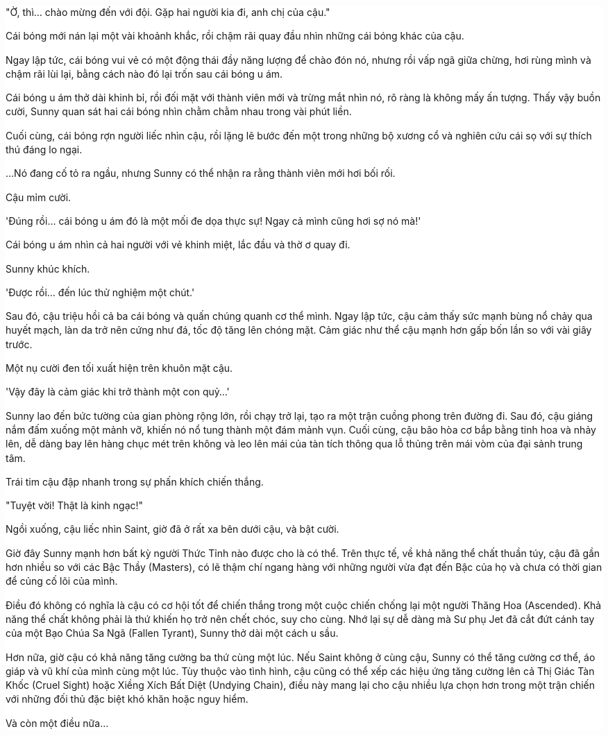 "Ờ, thì… chào mừng đến với đội. Gặp hai người kia đi, anh chị của cậu."

Cái bóng mới nán lại một vài khoảnh khắc, rồi chậm rãi quay đầu nhìn những cái bóng khác của cậu.

Ngay lập tức, cái bóng vui vẻ có một động thái đầy năng lượng để chào đón nó, nhưng rồi vấp ngã giữa chừng, hơi rùng mình và chậm rãi lùi lại, bằng cách nào đó lại trốn sau cái bóng u ám.

Cái bóng u ám thở dài khinh bỉ, rồi đối mặt với thành viên mới và trừng mắt nhìn nó, rõ ràng là không mấy ấn tượng. Thấy vậy buồn cười, Sunny quan sát hai cái bóng nhìn chằm chằm nhau trong vài phút liền.

Cuối cùng, cái bóng rợn người liếc nhìn cậu, rồi lặng lẽ bước đến một trong những bộ xương cổ và nghiên cứu cái sọ với sự thích thú đáng lo ngại.

…Nó đang cố tỏ ra ngầu, nhưng Sunny có thể nhận ra rằng thành viên mới hơi bối rối.

Cậu mỉm cười.

'Đúng rồi… cái bóng u ám đó là một mối đe dọa thực sự! Ngay cả mình cũng hơi sợ nó mà!'

Cái bóng u ám nhìn cả hai người với vẻ khinh miệt, lắc đầu và thờ ơ quay đi.

Sunny khúc khích.

'Được rồi… đến lúc thử nghiệm một chút.'

Sau đó, cậu triệu hồi cả ba cái bóng và quấn chúng quanh cơ thể mình. Ngay lập tức, cậu cảm thấy sức mạnh bùng nổ chảy qua huyết mạch, làn da trở nên cứng như đá, tốc độ tăng lên chóng mặt. Cảm giác như thể cậu mạnh hơn gấp bốn lần so với vài giây trước.

Một nụ cười đen tối xuất hiện trên khuôn mặt cậu.

'Vậy đây là cảm giác khi trở thành một con quỷ…'

Sunny lao đến bức tường của gian phòng rộng lớn, rồi chạy trở lại, tạo ra một trận cuồng phong trên đường đi. Sau đó, cậu giáng nắm đấm xuống một mảnh vỡ, khiến nó nổ tung thành một đám mảnh vụn. Cuối cùng, cậu bão hòa cơ bắp bằng tinh hoa và nhảy lên, dễ dàng bay lên hàng chục mét trên không và leo lên mái của tàn tích thông qua lỗ thủng trên mái vòm của đại sảnh trung tâm.

Trái tim cậu đập nhanh trong sự phấn khích chiến thắng.

"Tuyệt vời! Thật là kinh ngạc!"

Ngồi xuống, cậu liếc nhìn Saint, giờ đã ở rất xa bên dưới cậu, và bật cười.

Giờ đây Sunny mạnh hơn bất kỳ người Thức Tỉnh nào được cho là có thể. Trên thực tế, về khả năng thể chất thuần túy, cậu đã gần hơn nhiều so với các Bậc Thầy (Masters), có lẽ thậm chí ngang hàng với những người vừa đạt đến Bậc của họ và chưa có thời gian để củng cố lõi của mình.

Điều đó không có nghĩa là cậu có cơ hội tốt để chiến thắng trong một cuộc chiến chống lại một người Thăng Hoa (Ascended). Khả năng thể chất không phải là thứ khiến họ trở nên chết chóc, suy cho cùng. Nhớ lại sự dễ dàng mà Sư phụ Jet đã cắt đứt cánh tay của một Bạo Chúa Sa Ngã (Fallen Tyrant), Sunny thở dài một cách u sầu.

Hơn nữa, giờ cậu có khả năng tăng cường ba thứ cùng một lúc. Nếu Saint không ở cùng cậu, Sunny có thể tăng cường cơ thể, áo giáp và vũ khí của mình cùng một lúc. Tùy thuộc vào tình hình, cậu cũng có thể xếp các hiệu ứng tăng cường lên cả Thị Giác Tàn Khốc (Cruel Sight) hoặc Xiềng Xích Bất Diệt (Undying Chain), điều này mang lại cho cậu nhiều lựa chọn hơn trong một trận chiến với những đối thủ đặc biệt khó khăn hoặc nguy hiểm.

Và còn một điều nữa…
